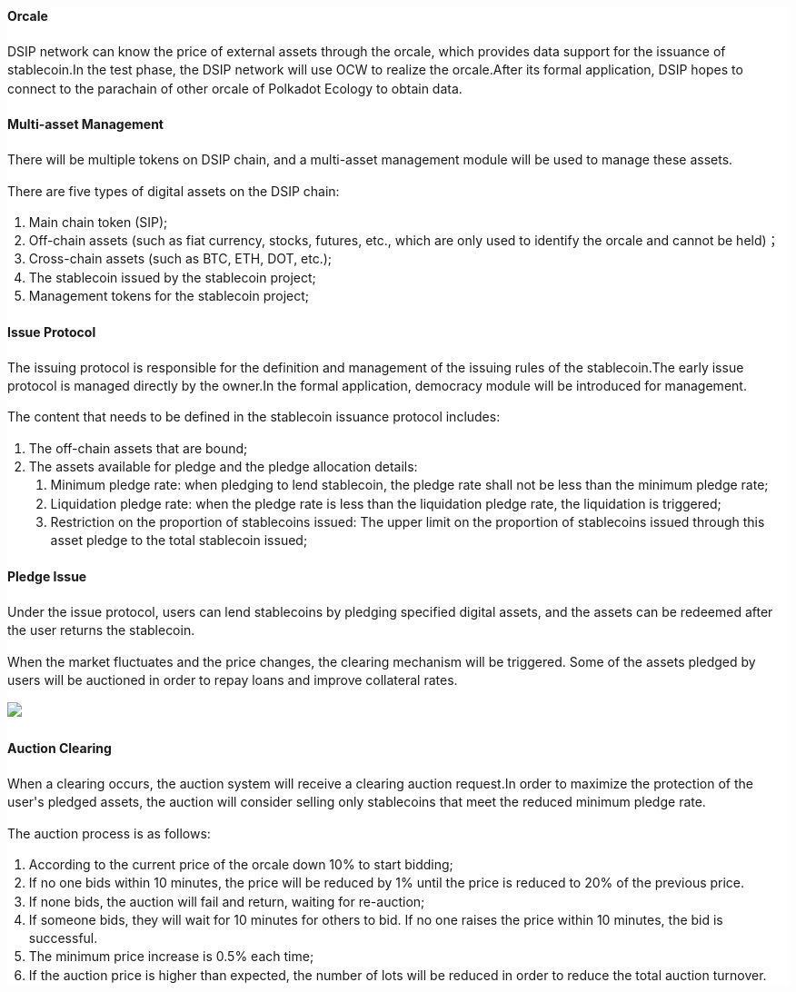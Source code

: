 #### Orcale

DSIP network can know the price of external assets through the orcale, which provides data support for the issuance of stablecoin.In the test phase, the DSIP network will use OCW to realize the orcale.After its formal application, DSIP hopes to connect to the parachain of other orcale of Polkadot Ecology to obtain data.

#### Multi-asset Management

There will be multiple tokens on DSIP chain, and a multi-asset management module will be used to manage these assets.

There are five types of digital assets on the DSIP chain:

1.  Main chain token (SIP);
2.  Off-chain assets (such as fiat currency, stocks, futures, etc., which are only used to identify the orcale and cannot be held)；
3.  Cross-chain assets (such as BTC, ETH, DOT, etc.);
4.  The stablecoin issued by the stablecoin project;
5.  Management tokens for the stablecoin project;

#### Issue Protocol

The issuing protocol is responsible for the definition and management of the issuing rules of the stablecoin.The early issue protocol is managed directly by the owner.In the formal application, democracy module will be introduced for management.

The content that needs to be defined in the stablecoin issuance protocol includes:

1. The off-chain assets that are bound;
2. The assets available for pledge and the pledge allocation details:
	1. Minimum pledge rate: when pledging to lend stablecoin, the pledge rate shall not be less than the minimum pledge rate;
	2. Liquidation pledge rate: when the pledge rate is less than the liquidation pledge rate, the liquidation is triggered;
	3. Restriction on the proportion of stablecoins issued: The upper limit on the proportion of stablecoins issued through this asset pledge to the total stablecoin issued;
#### Pledge Issue

Under the issue protocol, users can lend stablecoins by pledging specified digital assets, and the assets can be redeemed after the user returns the stablecoin.

When the market fluctuates and the price changes, the clearing mechanism will be triggered. Some of the assets pledged by users will be auctioned in order to repay loans and improve collateral rates.

![](https://github.com/dsip-network/graphics/blob/main/images/dsip-1.png?raw=true)

#### Auction Clearing

When a clearing occurs, the auction system will receive a clearing auction request.In order to maximize the protection of the user's pledged assets, the auction will consider selling only stablecoins that meet the reduced minimum pledge rate.

The auction process is as follows:

1.  According to the current price of the orcale down 10% to start bidding;
2.  If no one bids within 10 minutes, the price will be reduced by 1% until the price is reduced to 20% of the previous price.
3.  If none bids, the auction will fail and return, waiting for re-auction;
4.  If someone bids, they will wait for 10 minutes for others to bid. If no one raises the price within 10 minutes, the bid is successful.
5.  The minimum price increase is 0.5% each time;
6.  If the auction price is higher than expected, the number of lots will be reduced in order to reduce the total auction turnover.
